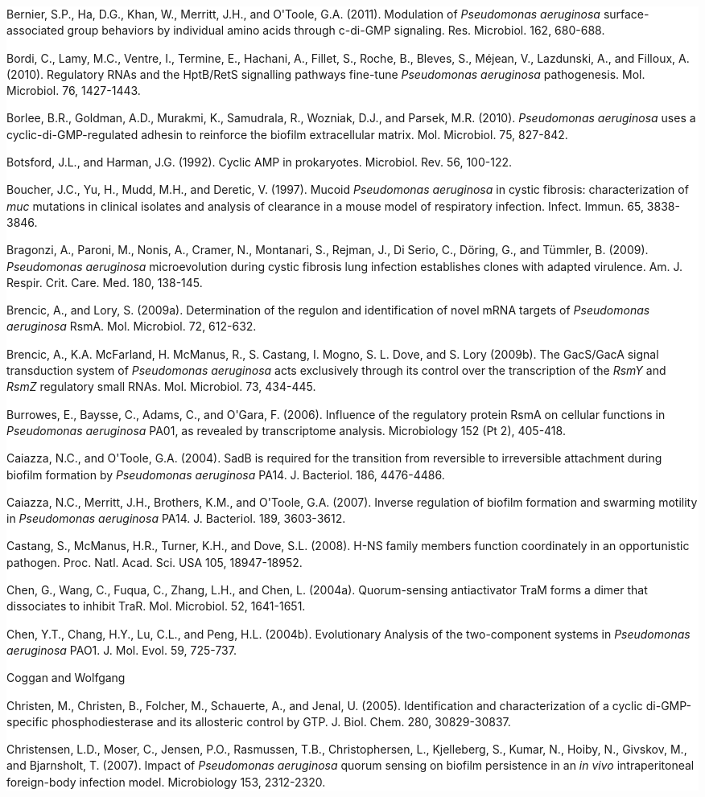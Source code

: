 Bernier, S.P., Ha, D.G., Khan, W., Merritt, J.H., and O'Toole, G.A. (2011). Modulation of *Pseudomonas aeruginosa* surface-associated group behaviors by individual amino acids through c-di-GMP signaling. Res. Microbiol. 162, 680-688.

Bordi, C., Lamy, M.C., Ventre, I., Termine, E., Hachani, A., Fillet, S., Roche, B., Bleves, S., Méjean, V., Lazdunski, A., and Filloux, A. (2010). Regulatory RNAs and the HptB/RetS signalling pathways fine-tune *Pseudomonas aeruginosa* pathogenesis. Mol. Microbiol. 76, 1427-1443.

Borlee, B.R., Goldman, A.D., Murakmi, K., Samudrala, R., Wozniak, D.J., and Parsek, M.R. (2010). *Pseudomonas aeruginosa* uses a cyclic-di-GMP-regulated adhesin to reinforce the biofilm extracellular matrix. Mol. Microbiol. 75, 827-842.

Botsford, J.L., and Harman, J.G. (1992). Cyclic AMP in prokaryotes. Microbiol. Rev. 56, 100-122.

Boucher, J.C., Yu, H., Mudd, M.H., and Deretic, V. (1997). Mucoid *Pseudomonas aeruginosa* in cystic fibrosis: characterization of *muc* mutations in clinical isolates and analysis of clearance in a mouse model of respiratory infection. Infect. Immun. 65, 3838-3846.

Bragonzi, A., Paroni, M., Nonis, A., Cramer, N., Montanari, S., Rejman, J., Di Serio, C., Döring, G., and Tümmler, B. (2009). *Pseudomonas aeruginosa* microevolution during cystic fibrosis lung infection establishes clones with adapted virulence. Am. J. Respir. Crit. Care. Med. 180, 138-145.

Brencic, A., and Lory, S. (2009a). Determination of the regulon and identification of novel mRNA targets of *Pseudomonas aeruginosa* RsmA. Mol. Microbiol. 72, 612-632.

Brencic, A., K.A. McFarland, H. McManus, R., S. Castang, I. Mogno, S. L. Dove, and S. Lory (2009b). The GacS/GacA signal transduction system of *Pseudomonas aeruginosa* acts exclusively through its control over the transcription of the *RsmY* and *RsmZ* regulatory small RNAs. Mol. Microbiol. 73, 434-445.

Burrowes, E., Baysse, C., Adams, C., and O'Gara, F. (2006). Influence of the regulatory protein RsmA on cellular functions in *Pseudomonas aeruginosa* PA01, as revealed by transcriptome analysis. Microbiology 152 (Pt 2), 405-418.

Caiazza, N.C., and O'Toole, G.A. (2004). SadB is required for the transition from reversible to irreversible attachment during biofilm formation by *Pseudomonas aeruginosa* PA14. J. Bacteriol. 186, 4476-4486.

Caiazza, N.C., Merritt, J.H., Brothers, K.M., and O'Toole, G.A. (2007). Inverse regulation of biofilm formation and swarming motility in *Pseudomonas aeruginosa* PA14. J. Bacteriol. 189, 3603-3612.

Castang, S., McManus, H.R., Turner, K.H., and Dove, S.L. (2008). H-NS family members function coordinately in an opportunistic pathogen. Proc. Natl. Acad. Sci. USA 105, 18947-18952.

Chen, G., Wang, C., Fuqua, C., Zhang, L.H., and Chen, L. (2004a). Quorum-sensing antiactivator TraM forms a dimer that dissociates to inhibit TraR. Mol. Microbiol. 52, 1641-1651.

Chen, Y.T., Chang, H.Y., Lu, C.L., and Peng, H.L. (2004b). Evolutionary Analysis of the two-component systems in *Pseudomonas aeruginosa* PAO1. J. Mol. Evol. 59, 725-737.

Coggan and Wolfgang

Christen, M., Christen, B., Folcher, M., Schauerte, A., and Jenal, U. (2005). Identification and characterization of a cyclic di-GMP-specific phosphodiesterase and its allosteric control by GTP. J. Biol. Chem. 280, 30829-30837.

Christensen, L.D., Moser, C., Jensen, P.O., Rasmussen, T.B., Christophersen, L., Kjelleberg, S., Kumar, N., Hoiby, N., Givskov, M., and Bjarnsholt, T. (2007). Impact of *Pseudomonas aeruginosa* quorum sensing on biofilm persistence in an *in vivo* intraperitoneal foreign-body infection model. Microbiology 153, 2312-2320.
